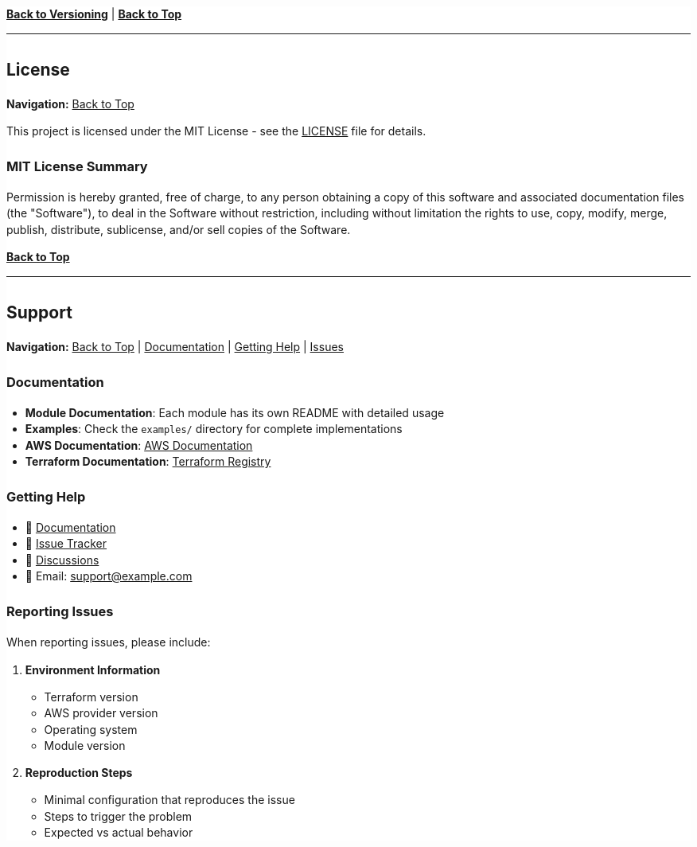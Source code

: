 **[Back to Versioning](#versioning)** | **[Back to Top](#quick-navigation)**

---

## License

**Navigation:** [Back to Top](#quick-navigation)

This project is licensed under the MIT License - see the [LICENSE](LICENSE) file for details.

### MIT License Summary

Permission is hereby granted, free of charge, to any person obtaining a copy of this software and associated documentation files (the "Software"), to deal in the Software without restriction, including without limitation the rights to use, copy, modify, merge, publish, distribute, sublicense, and/or sell copies of the Software.

**[Back to Top](#quick-navigation)**

---

## Support

**Navigation:** [Back to Top](#quick-navigation) | [Documentation](#documentation) | [Getting Help](#getting-help) | [Issues](#reporting-issues)

### Documentation

- **Module Documentation**: Each module has its own README with detailed usage
- **Examples**: Check the `examples/` directory for complete implementations
- **AWS Documentation**: [AWS Documentation](https://docs.aws.amazon.com/)
- **Terraform Documentation**: [Terraform Registry](https://registry.terraform.io/)

### Getting Help

- 📖 [Documentation](https://github.com/jaaparjazzery/aws-terraform-modules/wiki)
- 🐛 [Issue Tracker](https://github.com/jaaparjazzery/aws-terraform-modules/issues)
- 💬 [Discussions](https://github.com/jaaparjazzery/aws-terraform-modules/discussions)
- 📧 Email: support@example.com

### Reporting Issues

When reporting issues, please include:

1. **Environment Information**
   - Terraform version
   - AWS provider version
   - Operating system
   - Module version

2. **Reproduction Steps**
   - Minimal configuration that reproduces the issue
   - Steps to trigger the problem
   - Expected vs actual behavior
